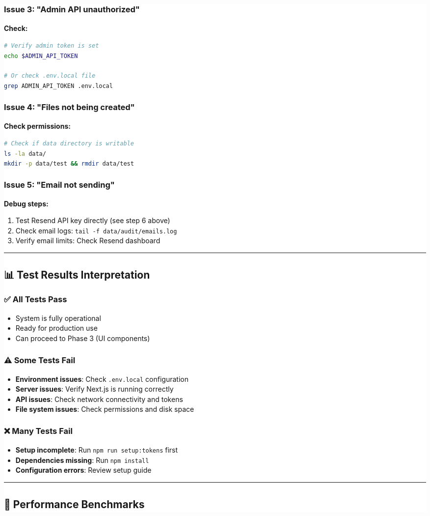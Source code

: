 ### Issue 3: "Admin API unauthorized"

**Check:**
```bash
# Verify admin token is set
echo $ADMIN_API_TOKEN

# Or check .env.local file
grep ADMIN_API_TOKEN .env.local
```

### Issue 4: "Files not being created"

**Check permissions:**
```bash
# Check if data directory is writable
ls -la data/
mkdir -p data/test && rmdir data/test
```

### Issue 5: "Email not sending"

**Debug steps:**
1. Test Resend API key directly (see step 6 above)
2. Check email logs: `tail -f data/audit/emails.log`
3. Verify email limits: Check Resend dashboard

---

## 📊 Test Results Interpretation

### ✅ All Tests Pass
- System is fully operational
- Ready for production use
- Can proceed to Phase 3 (UI components)

### ⚠️ Some Tests Fail
- **Environment issues**: Check `.env.local` configuration
- **Server issues**: Verify Next.js is running correctly
- **API issues**: Check network connectivity and tokens
- **File system issues**: Check permissions and disk space

### ❌ Many Tests Fail
- **Setup incomplete**: Run `npm run setup:tokens` first
- **Dependencies missing**: Run `npm install`
- **Configuration errors**: Review setup guide

---

## 🎯 Performance Benchmarks
